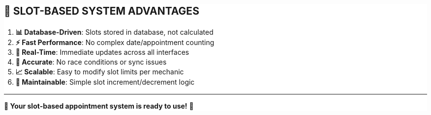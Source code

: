 ## 🎰 **SLOT-BASED SYSTEM ADVANTAGES**

1. **📊 Database-Driven**: Slots stored in database, not calculated
2. **⚡ Fast Performance**: No complex date/appointment counting
3. **🔄 Real-Time**: Immediate updates across all interfaces  
4. **🎯 Accurate**: No race conditions or sync issues
5. **📈 Scalable**: Easy to modify slot limits per mechanic
6. **🔧 Maintainable**: Simple slot increment/decrement logic

---

**🎰 Your slot-based appointment system is ready to use!** 🚀